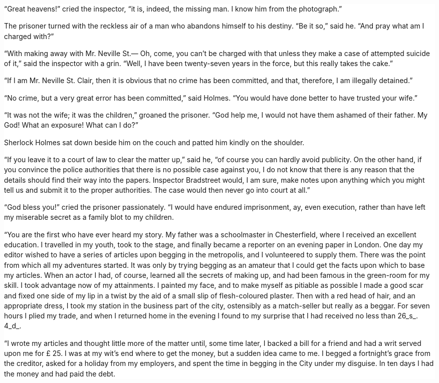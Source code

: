 “Great heavens!” cried the inspector, “it is, indeed, the missing man.
I know him from the photograph.”

The prisoner turned with the reckless air of a man who abandons himself
to his destiny. “Be it so,” said he. “And pray what am I charged with?”

“With making away with Mr. Neville St.— Oh, come, you can’t be charged
with that unless they make a case of attempted suicide of it,” said the
inspector with a grin. “Well, I have been twenty-seven years in the
force, but this really takes the cake.”

“If I am Mr. Neville St. Clair, then it is obvious that no crime has
been committed, and that, therefore, I am illegally detained.”

“No crime, but a very great error has been committed,” said Holmes.
“You would have done better to have trusted your wife.”

“It was not the wife; it was the children,” groaned the prisoner. “God
help me, I would not have them ashamed of their father. My God! What an
exposure! What can I do?”

Sherlock Holmes sat down beside him on the couch and patted him kindly
on the shoulder.

“If you leave it to a court of law to clear the matter up,” said he,
“of course you can hardly avoid publicity. On the other hand, if you
convince the police authorities that there is no possible case against
you, I do not know that there is any reason that the details should
find their way into the papers. Inspector Bradstreet would, I am sure,
make notes upon anything which you might tell us and submit it to the
proper authorities. The case would then never go into court at all.”

“God bless you!” cried the prisoner passionately. “I would have endured
imprisonment, ay, even execution, rather than have left my miserable
secret as a family blot to my children.

“You are the first who have ever heard my story. My father was a
schoolmaster in Chesterfield, where I received an excellent education.
I travelled in my youth, took to the stage, and finally became a
reporter on an evening paper in London. One day my editor wished to
have a series of articles upon begging in the metropolis, and I
volunteered to supply them. There was the point from which all my
adventures started. It was only by trying begging as an amateur that I
could get the facts upon which to base my articles. When an actor I
had, of course, learned all the secrets of making up, and had been
famous in the green-room for my skill. I took advantage now of my
attainments. I painted my face, and to make myself as pitiable as
possible I made a good scar and fixed one side of my lip in a twist by
the aid of a small slip of flesh-coloured plaster. Then with a red head
of hair, and an appropriate dress, I took my station in the business
part of the city, ostensibly as a match-seller but really as a beggar.
For seven hours I plied my trade, and when I returned home in the
evening I found to my surprise that I had received no less than 26_s_.
4_d_.

“I wrote my articles and thought little more of the matter until, some
time later, I backed a bill for a friend and had a writ served upon me
for £ 25. I was at my wit’s end where to get the money, but a sudden
idea came to me. I begged a fortnight’s grace from the creditor, asked
for a holiday from my employers, and spent the time in begging in the
City under my disguise. In ten days I had the money and had paid the
debt.
